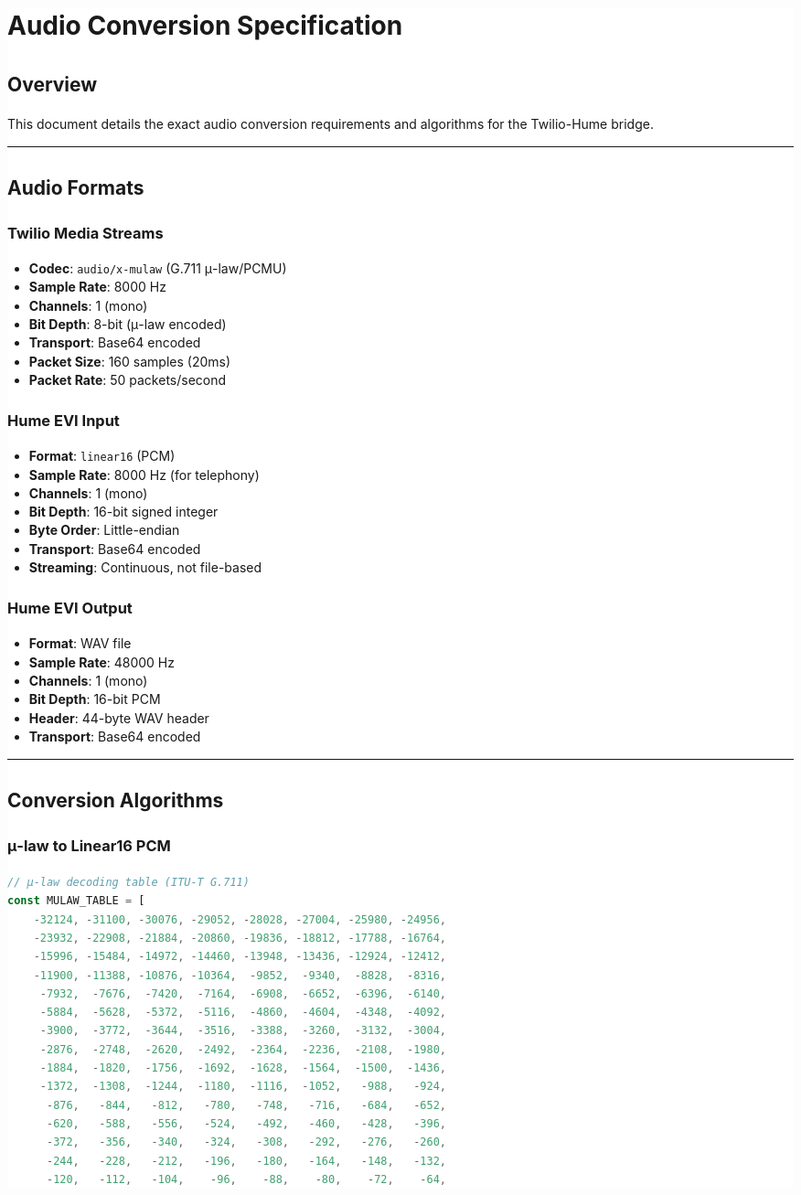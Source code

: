 # Audio Conversion Specification

## Overview

This document details the exact audio conversion requirements and algorithms for the Twilio-Hume bridge.

---

## Audio Formats

### Twilio Media Streams
- **Codec**: `audio/x-mulaw` (G.711 μ-law/PCMU)
- **Sample Rate**: 8000 Hz
- **Channels**: 1 (mono)
- **Bit Depth**: 8-bit (μ-law encoded)
- **Transport**: Base64 encoded
- **Packet Size**: 160 samples (20ms)
- **Packet Rate**: 50 packets/second

### Hume EVI Input
- **Format**: `linear16` (PCM)
- **Sample Rate**: 8000 Hz (for telephony)
- **Channels**: 1 (mono)
- **Bit Depth**: 16-bit signed integer
- **Byte Order**: Little-endian
- **Transport**: Base64 encoded
- **Streaming**: Continuous, not file-based

### Hume EVI Output
- **Format**: WAV file
- **Sample Rate**: 48000 Hz
- **Channels**: 1 (mono)
- **Bit Depth**: 16-bit PCM
- **Header**: 44-byte WAV header
- **Transport**: Base64 encoded

---

## Conversion Algorithms

### μ-law to Linear16 PCM

```javascript
// μ-law decoding table (ITU-T G.711)
const MULAW_TABLE = [
    -32124, -31100, -30076, -29052, -28028, -27004, -25980, -24956,
    -23932, -22908, -21884, -20860, -19836, -18812, -17788, -16764,
    -15996, -15484, -14972, -14460, -13948, -13436, -12924, -12412,
    -11900, -11388, -10876, -10364,  -9852,  -9340,  -8828,  -8316,
     -7932,  -7676,  -7420,  -7164,  -6908,  -6652,  -6396,  -6140,
     -5884,  -5628,  -5372,  -5116,  -4860,  -4604,  -4348,  -4092,
     -3900,  -3772,  -3644,  -3516,  -3388,  -3260,  -3132,  -3004,
     -2876,  -2748,  -2620,  -2492,  -2364,  -2236,  -2108,  -1980,
     -1884,  -1820,  -1756,  -1692,  -1628,  -1564,  -1500,  -1436,
     -1372,  -1308,  -1244,  -1180,  -1116,  -1052,   -988,   -924,
      -876,   -844,   -812,   -780,   -748,   -716,   -684,   -652,
      -620,   -588,   -556,   -524,   -492,   -460,   -428,   -396,
      -372,   -356,   -340,   -324,   -308,   -292,   -276,   -260,
      -244,   -228,   -212,   -196,   -180,   -164,   -148,   -132,
      -120,   -112,   -104,    -96,    -88,    -80,    -72,    -64,
```
